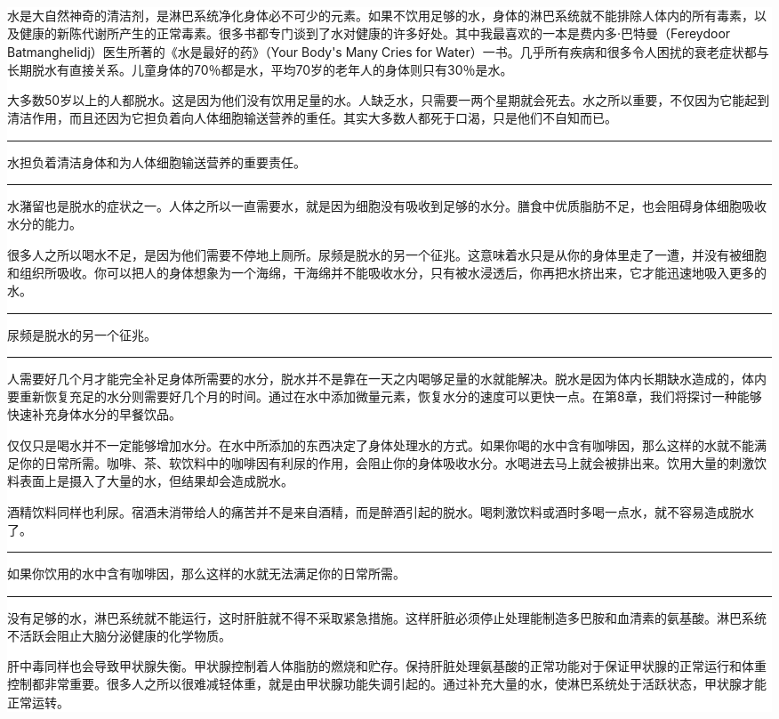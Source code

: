 
水是大自然神奇的清洁剂，是淋巴系统净化身体必不可少的元素。如果不饮用足够的水，身体的淋巴系统就不能排除人体内的所有毒素，以及健康的新陈代谢所产生的正常毒素。很多书都专门谈到了水对健康的许多好处。其中我最喜欢的一本是费内多·巴特曼（Fereydoor Batmanghelidj）医生所著的《水是最好的药》（Your Body's Many Cries for Water）一书。几乎所有疾病和很多令人困扰的衰老症状都与长期脱水有直接关系。儿童身体的70％都是水，平均70岁的老年人的身体则只有30％是水。

大多数50岁以上的人都脱水。这是因为他们没有饮用足量的水。人缺乏水，只需要一两个星期就会死去。水之所以重要，不仅因为它能起到清洁作用，而且还因为它担负着向人体细胞输送营养的重任。其实大多数人都死于口渴，只是他们不自知而已。



* * *



水担负着清洁身体和为人体细胞输送营养的重要责任。





* * *



水潴留也是脱水的症状之一。人体之所以一直需要水，就是因为细胞没有吸收到足够的水分。膳食中优质脂肪不足，也会阻碍身体细胞吸收水分的能力。

很多人之所以喝水不足，是因为他们需要不停地上厕所。尿频是脱水的另一个征兆。这意味着水只是从你的身体里走了一遭，并没有被细胞和组织所吸收。你可以把人的身体想象为一个海绵，干海绵并不能吸收水分，只有被水浸透后，你再把水挤出来，它才能迅速地吸入更多的水。



* * *



尿频是脱水的另一个征兆。





* * *



人需要好几个月才能完全补足身体所需要的水分，脱水并不是靠在一天之内喝够足量的水就能解决。脱水是因为体内长期缺水造成的，体内要重新恢复充足的水分则需要好几个月的时间。通过在水中添加微量元素，恢复水分的速度可以更快一点。在第8章，我们将探讨一种能够快速补充身体水分的早餐饮品。

仅仅只是喝水并不一定能够增加水分。在水中所添加的东西决定了身体处理水的方式。如果你喝的水中含有咖啡因，那么这样的水就不能满足你的日常所需。咖啡、茶、软饮料中的咖啡因有利尿的作用，会阻止你的身体吸收水分。水喝进去马上就会被排出来。饮用大量的刺激饮料表面上是摄入了大量的水，但结果却会造成脱水。

酒精饮料同样也利尿。宿酒未消带给人的痛苦并不是来自酒精，而是醉酒引起的脱水。喝刺激饮料或酒时多喝一点水，就不容易造成脱水了。



* * *



如果你饮用的水中含有咖啡因，那么这样的水就无法满足你的日常所需。





* * *



没有足够的水，淋巴系统就不能运行，这时肝脏就不得不采取紧急措施。这样肝脏必须停止处理能制造多巴胺和血清素的氨基酸。淋巴系统不活跃会阻止大脑分泌健康的化学物质。

肝中毒同样也会导致甲状腺失衡。甲状腺控制着人体脂肪的燃烧和贮存。保持肝脏处理氨基酸的正常功能对于保证甲状腺的正常运行和体重控制都非常重要。很多人之所以很难减轻体重，就是由甲状腺功能失调引起的。通过补充大量的水，使淋巴系统处于活跃状态，甲状腺才能正常运转。
